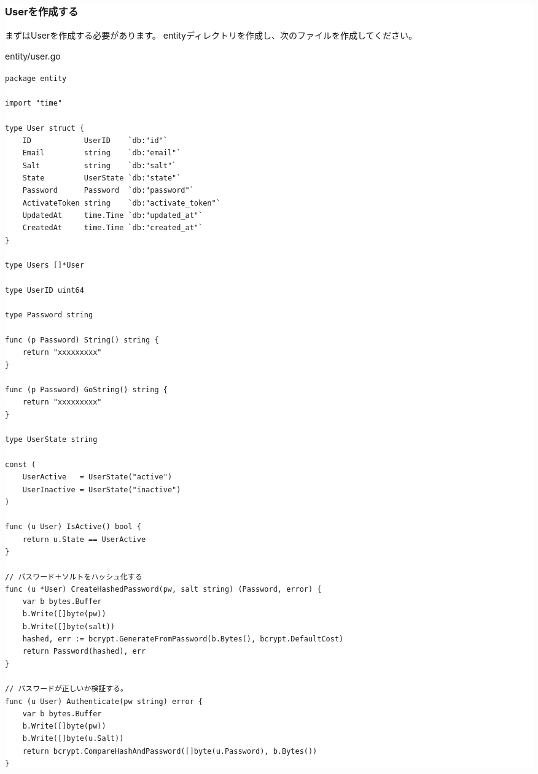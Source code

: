 ### Userを作成する
まずはUserを作成する必要があります。
entityディレクトリを作成し、次のファイルを作成してください。

entity/user.go
```
package entity

import "time"

type User struct {
	ID            UserID    `db:"id"`
	Email         string    `db:"email"`
	Salt          string    `db:"salt"`
	State         UserState `db:"state"`
	Password      Password  `db:"password"`
	ActivateToken string    `db:"activate_token"`
	UpdatedAt     time.Time `db:"updated_at"`
	CreatedAt     time.Time `db:"created_at"`
}

type Users []*User

type UserID uint64

type Password string

func (p Password) String() string {
	return "xxxxxxxxx"
}

func (p Password) GoString() string {
	return "xxxxxxxxx"
}

type UserState string

const (
	UserActive   = UserState("active")
	UserInactive = UserState("inactive")
)

func (u User) IsActive() bool {
	return u.State == UserActive
}

// パスワード＋ソルトをハッシュ化する
func (u *User) CreateHashedPassword(pw, salt string) (Password, error) {
	var b bytes.Buffer
	b.Write([]byte(pw))
	b.Write([]byte(salt))
	hashed, err := bcrypt.GenerateFromPassword(b.Bytes(), bcrypt.DefaultCost)
	return Password(hashed), err
}

// パスワードが正しいか検証する。
func (u User) Authenticate(pw string) error {
	var b bytes.Buffer
	b.Write([]byte(pw))
	b.Write([]byte(u.Salt))
	return bcrypt.CompareHashAndPassword([]byte(u.Password), b.Bytes())
}
```
